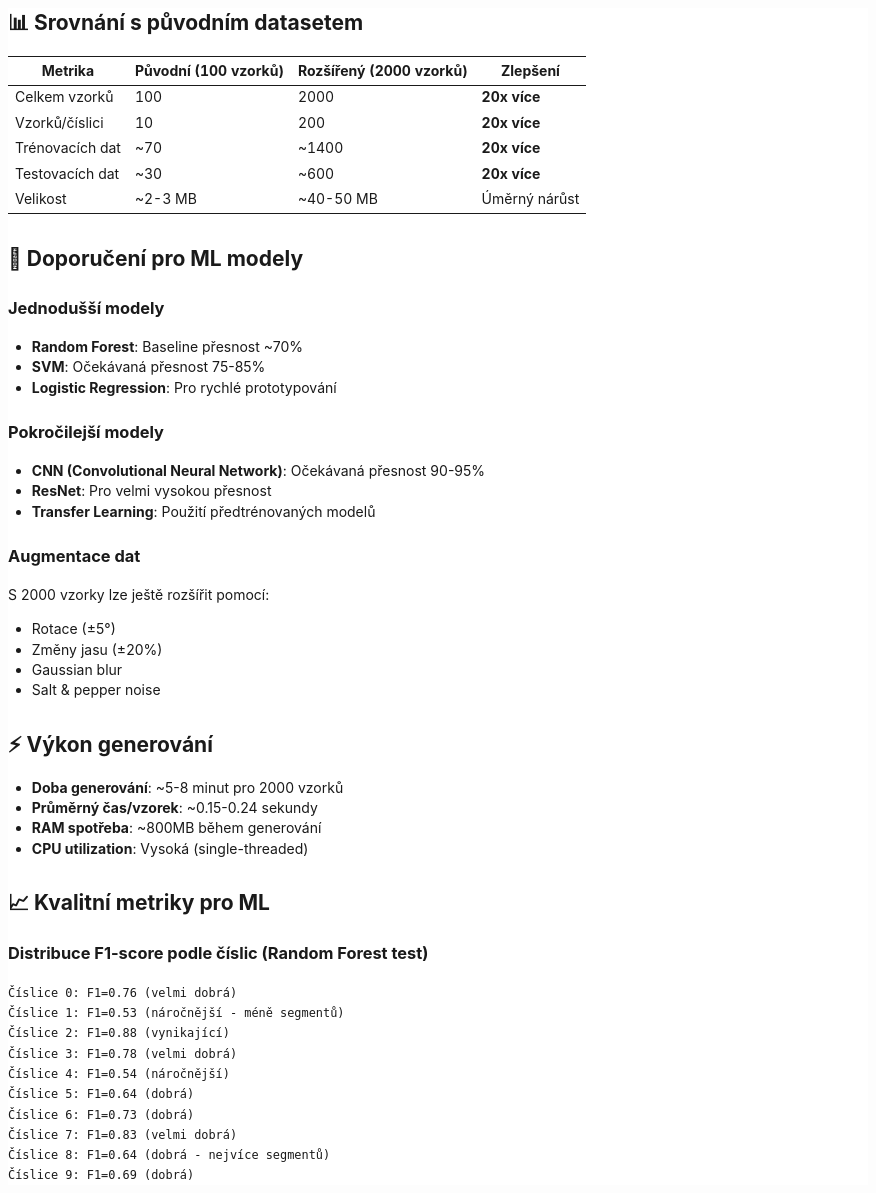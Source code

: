 ## 📊 Srovnání s původním datasetem

| Metrika | Původní (100 vzorků) | Rozšířený (2000 vzorků) | Zlepšení |
|---------|---------------------|------------------------|----------|
| Celkem vzorků | 100 | 2000 | **20x více** |
| Vzorků/číslici | 10 | 200 | **20x více** |
| Trénovacích dat | ~70 | ~1400 | **20x více** |
| Testovacích dat | ~30 | ~600 | **20x více** |
| Velikost | ~2-3 MB | ~40-50 MB | Úměrný nárůst |

## 🎯 Doporučení pro ML modely

### Jednodušší modely
- **Random Forest**: Baseline přesnost ~70%
- **SVM**: Očekávaná přesnost 75-85%
- **Logistic Regression**: Pro rychlé prototypování

### Pokročilejší modely  
- **CNN (Convolutional Neural Network)**: Očekávaná přesnost 90-95%
- **ResNet**: Pro velmi vysokou přesnost
- **Transfer Learning**: Použití předtrénovaných modelů

### Augmentace dat
S 2000 vzorky lze ještě rozšířit pomocí:
- Rotace (±5°)
- Změny jasu (±20%)
- Gaussian blur
- Salt & pepper noise

## ⚡ Výkon generování

- **Doba generování**: ~5-8 minut pro 2000 vzorků
- **Průměrný čas/vzorek**: ~0.15-0.24 sekundy
- **RAM spotřeba**: ~800MB během generování
- **CPU utilization**: Vysoká (single-threaded)

## 📈 Kvalitní metriky pro ML

### Distribuce F1-score podle číslic (Random Forest test)
```
Číslice 0: F1=0.76 (velmi dobrá)
Číslice 1: F1=0.53 (náročnější - méně segmentů)
Číslice 2: F1=0.88 (vynikající)
Číslice 3: F1=0.78 (velmi dobrá)
Číslice 4: F1=0.54 (náročnější)
Číslice 5: F1=0.64 (dobrá)
Číslice 6: F1=0.73 (dobrá)
Číslice 7: F1=0.83 (velmi dobrá)
Číslice 8: F1=0.64 (dobrá - nejvíce segmentů)
Číslice 9: F1=0.69 (dobrá)
```
